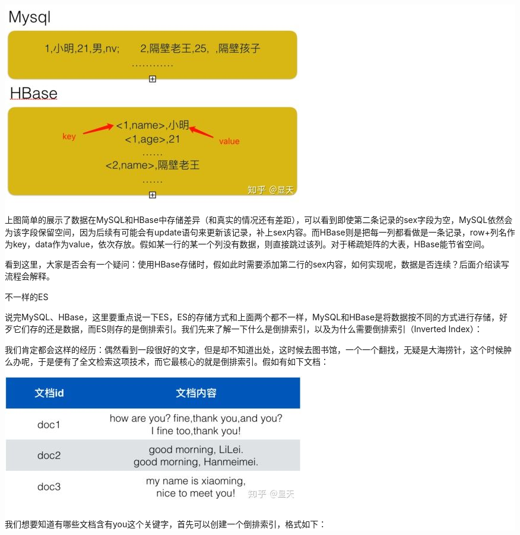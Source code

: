 

![img](%E5%A4%A7%E6%95%B0%E6%8D%AE%E7%9A%84%E4%B8%89%E7%A7%8D%E5%AD%98%E5%82%A8%E6%96%B9%E5%BC%8F.assets/v2-1e0c028b1367021933982ea407513aff_hd.jpg)



上图简单的展示了数据在MySQL和HBase中存储差异（和真实的情况还有差距），可以看到即使第二条记录的sex字段为空，MySQL依然会为该字段保留空间，因为后续有可能会有update语句来更新该记录，补上sex内容。而HBase则是把每一列都看做是一条记录，row+列名作为key，data作为value，依次存放。假如某一行的某一个列没有数据，则直接跳过该列。对于稀疏矩阵的大表，HBase能节省空间。

看到这里，大家是否会有一个疑问：使用HBase存储时，假如此时需要添加第二行的sex内容，如何实现呢，数据是否连续？后面介绍读写流程会解释。

不一样的ES

说完MySQL、HBase，这里要重点说一下ES，ES的存储方式和上面两个都不一样，MySQL和HBase是将数据按不同的方式进行存储，好歹它们存的还是数据，而ES则存的是倒排索引。我们先来了解一下什么是倒排索引，以及为什么需要倒排索引（Inverted Index）：

我们肯定都会这样的经历：偶然看到一段很好的文字，但是却不知道出处，这时候去图书馆，一个一个翻找，无疑是大海捞针，这个时候肿么办呢，于是便有了全文检索这项技术，而它最核心的就是倒排索引。假如有如下文档：



![img](%E5%A4%A7%E6%95%B0%E6%8D%AE%E7%9A%84%E4%B8%89%E7%A7%8D%E5%AD%98%E5%82%A8%E6%96%B9%E5%BC%8F.assets/v2-617bea272ce8f9ecf811959b7c5df7d9_hd.jpg)



我们想要知道有哪些文档含有you这个关键字，首先可以创建一个倒排索引，格式如下：


